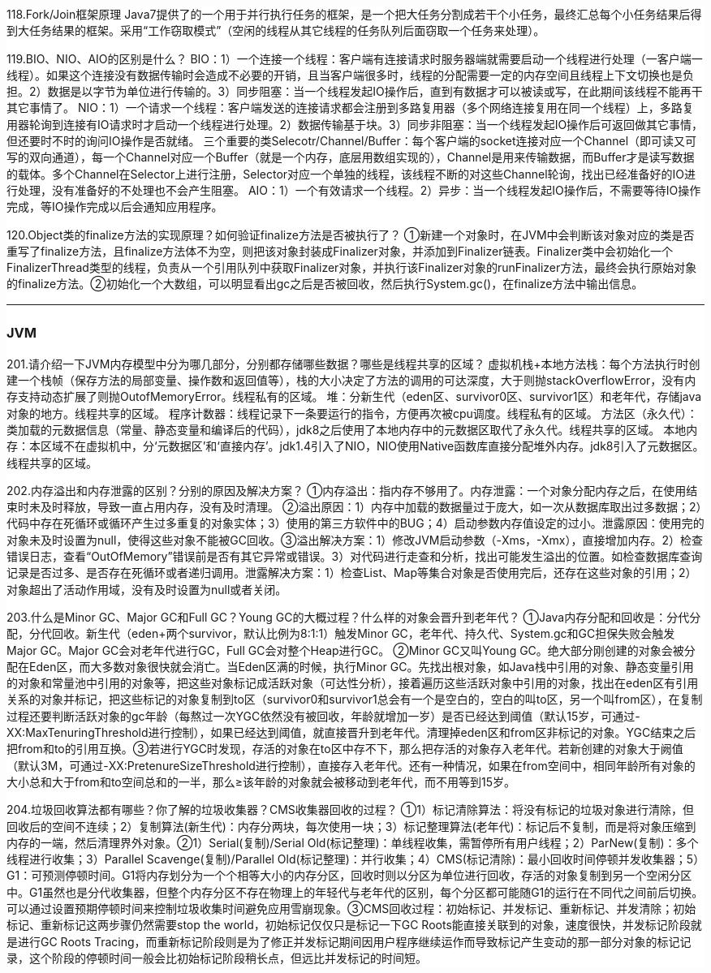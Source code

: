 118.Fork/Join框架原理
Java7提供了的一个用于并行执行任务的框架，是一个把大任务分割成若干个小任务，最终汇总每个小任务结果后得到大任务结果的框架。采用“工作窃取模式”（空闲的线程从其它线程的任务队列后面窃取一个任务来处理）。

119.BIO、NIO、AIO的区别是什么？
BIO：1）一个连接一个线程：客户端有连接请求时服务器端就需要启动一个线程进行处理（一客户端一线程）。如果这个连接没有数据传输时会造成不必要的开销，且当客户端很多时，线程的分配需要一定的内存空间且线程上下文切换也是负担。2）数据是以字节为单位进行传输的。3）同步阻塞：当一个线程发起IO操作后，直到有数据才可以被读或写，在此期间该线程不能再干其它事情了。
NIO：1）一个请求一个线程：客户端发送的连接请求都会注册到多路复用器（多个网络连接复用在同一个线程）上，多路复用器轮询到连接有IO请求时才启动一个线程进行处理。2）数据传输基于块。3）同步非阻塞：当一个线程发起IO操作后可返回做其它事情，但还要时不时的询问IO操作是否就绪。
三个重要的类Selecotr/Channel/Buffer：每个客户端的socket连接对应一个Channel（即可读又可写的双向通道），每一个Channel对应一个Buffer（就是一个内存，底层用数组实现的），Channel是用来传输数据，而Buffer才是读写数据的载体。多个Channel在Selector上进行注册，Selector对应一个单独的线程，该线程不断的对这些Channel轮询，找出已经准备好的IO进行处理，没有准备好的不处理也不会产生阻塞。
AIO：1）一个有效请求一个线程。2）异步：当一个线程发起IO操作后，不需要等待IO操作完成，等IO操作完成以后会通知应用程序。

120.Object类的finalize方法的实现原理？如何验证finalize方法是否被执行了？
①新建一个对象时，在JVM中会判断该对象对应的类是否重写了finalize方法，且finalize方法体不为空，则把该对象封装成Finalizer对象，并添加到Finalizer链表。Finalizer类中会初始化一个FinalizerThread类型的线程，负责从一个引用队列中获取Finalizer对象，并执行该Finalizer对象的runFinalizer方法，最终会执行原始对象的finalize方法。②初始化一个大数组，可以明显看出gc之后是否被回收，然后执行System.gc()，在finalize方法中输出信息。

----
### JVM
201.请介绍一下JVM内存模型中分为哪几部分，分别都存储哪些数据？哪些是线程共享的区域？
虚拟机栈+本地方法栈：每个方法执行时创建一个栈帧（保存方法的局部变量、操作数和返回值等），栈的大小决定了方法的调用的可达深度，大于则抛stackOverflowError，没有内存支持动态扩展了则抛OutofMemoryError。线程私有的区域。
堆：分新生代（eden区、survivor0区、survivor1区）和老年代，存储java对象的地方。线程共享的区域。
程序计数器：线程记录下一条要运行的指令，方便再次被cpu调度。线程私有的区域。
方法区（永久代）：类加载的元数据信息（常量、静态变量和编译后的代码），jdk8之后使用了本地内存中的元数据区取代了永久代。线程共享的区域。
本地内存：本区域不在虚拟机中，分‘元数据区’和‘直接内存’。jdk1.4引入了NIO，NIO使用Native函数库直接分配堆外内存。jdk8引入了元数据区。线程共享的区域。

202.内存溢出和内存泄露的区别？分别的原因及解决方案？
①内存溢出：指内存不够用了。内存泄露：一个对象分配内存之后，在使用结束时未及时释放，导致一直占用内存，没有及时清理。
②溢出原因：1）内存中加载的数据量过于庞大，如一次从数据库取出过多数据；2）代码中存在死循环或循环产生过多重复的对象实体；3）使用的第三方软件中的BUG；4）启动参数内存值设定的过小。泄露原因：使用完的对象未及时设置为null，使得这些对象不能被GC回收。③溢出解决方案：1）修改JVM启动参数（-Xms，-Xmx），直接增加内存。2）检查错误日志，查看“OutOfMemory”错误前是否有其它异常或错误。3）对代码进行走查和分析，找出可能发生溢出的位置。如检查数据库查询记录是否过多、是否存在死循环或者递归调用。泄露解决方案：1）检查List、Map等集合对象是否使用完后，还存在这些对象的引用；2）对象超出了活动作用域，没有及时设置为null或者关闭。

203.什么是Minor GC、Major GC和Full GC？Young GC的大概过程？什么样的对象会晋升到老年代？
①Java内存分配和回收是：分代分配，分代回收。新生代（eden+两个survivor，默认比例为8:1:1）触发Minor GC，老年代、持久代、System.gc和GC担保失败会触发Major GC。Major GC会对老年代进行GC，Full GC会对整个Heap进行GC。
②Minor GC又叫Young GC。绝大部分刚创建的对象会被分配在Eden区，而大多数对象很快就会消亡。当Eden区满的时候，执行Minor GC。先找出根对象，如Java栈中引用的对象、静态变量引用的对象和常量池中引用的对象等，把这些对象标记成活跃对象（可达性分析），接着遍历这些活跃对象中引用的对象，找出在eden区有引用关系的对象并标记，把这些标记的对象复制到to区（survivor0和survivor1总会有一个是空白的，空白的叫to区，另一个叫from区），在复制过程还要判断活跃对象的gc年龄（每熬过一次YGC依然没有被回收，年龄就增加一岁）是否已经达到阈值（默认15岁，可通过-XX:MaxTenuringThreshold进行控制），如果已经达到阈值，就直接晋升到老年代。清理掉eden区和from区非标记的对象。YGC结束之后把from和to的引用互换。③若进行YGC时发现，存活的对象在to区中存不下，那么把存活的对象存入老年代。若新创建的对象大于阙值（默认3M，可通过-XX:PretenureSizeThreshold进行控制），直接存入老年代。还有一种情况，如果在from空间中，相同年龄所有对象的大小总和大于from和to空间总和的一半，那么≥该年龄的对象就会被移动到老年代，而不用等到15岁。

204.垃圾回收算法都有哪些？你了解的垃圾收集器？CMS收集器回收的过程？
①1）标记清除算法：将没有标记的垃圾对象进行清除，但回收后的空间不连续；2）复制算法(新生代)：内存分两块，每次使用一块；3）标记整理算法(老年代)：标记后不复制，而是将对象压缩到内存的一端，然后清理界外对象。②1）Serial(复制)/Serial Old(标记整理)：单线程收集，需暂停所有用户线程；2）ParNew(复制)：多个线程进行收集；3）Parallel Scavenge(复制)/Parallel Old(标记整理)：并行收集；4）CMS(标记清除)：最小回收时间停顿并发收集器；5）G1：可预测停顿时间。G1将内存划分为一个个相等大小的内存分区，回收时则以分区为单位进行回收，存活的对象复制到另一个空闲分区中。G1虽然也是分代收集器，但整个内存分区不存在物理上的年轻代与老年代的区别，每个分区都可能随G1的运行在不同代之间前后切换。可以通过设置预期停顿时间来控制垃圾收集时间避免应用雪崩现象。③CMS回收过程：初始标记、并发标记、重新标记、并发清除；初始标记、重新标记这两步骤仍然需要stop the world，初始标记仅仅只是标记一下GC Roots能直接关联到的对象，速度很快，并发标记阶段就是进行GC Roots Tracing，而重新标记阶段则是为了修正并发标记期间因用户程序继续运作而导致标记产生变动的那一部分对象的标记记录，这个阶段的停顿时间一般会比初始标记阶段稍长点，但远比并发标记的时间短。
